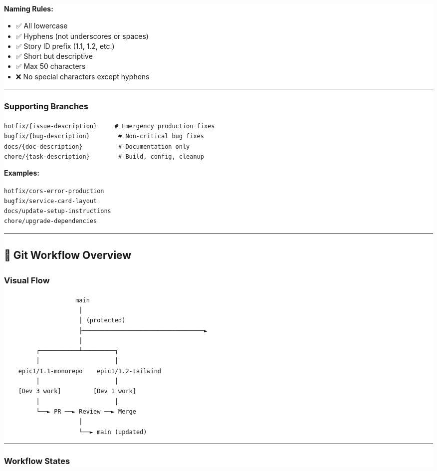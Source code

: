 **Naming Rules:**
- ✅ All lowercase
- ✅ Hyphens (not underscores or spaces)
- ✅ Story ID prefix (1.1, 1.2, etc.)
- ✅ Short but descriptive
- ✅ Max 50 characters
- ❌ No special characters except hyphens

---

### **Supporting Branches**

```
hotfix/{issue-description}     # Emergency production fixes
bugfix/{bug-description}        # Non-critical bug fixes
docs/{doc-description}          # Documentation only
chore/{task-description}        # Build, config, cleanup
```

**Examples:**
```
hotfix/cors-error-production
bugfix/service-card-layout
docs/update-setup-instructions
chore/upgrade-dependencies
```

---

## 🔄 Git Workflow Overview

### **Visual Flow**

```
                    main
                     │
                     │ (protected)
                     ├──────────────────────────────────►
                     │
         ┌───────────┴─────────┐
         │                     │
    epic1/1.1-monorepo    epic1/1.2-tailwind
         │                     │
    [Dev 3 work]         [Dev 1 work]
         │                     │
         └──► PR ──► Review ──► Merge
                     │
                     └──► main (updated)
```

---

### **Workflow States**
